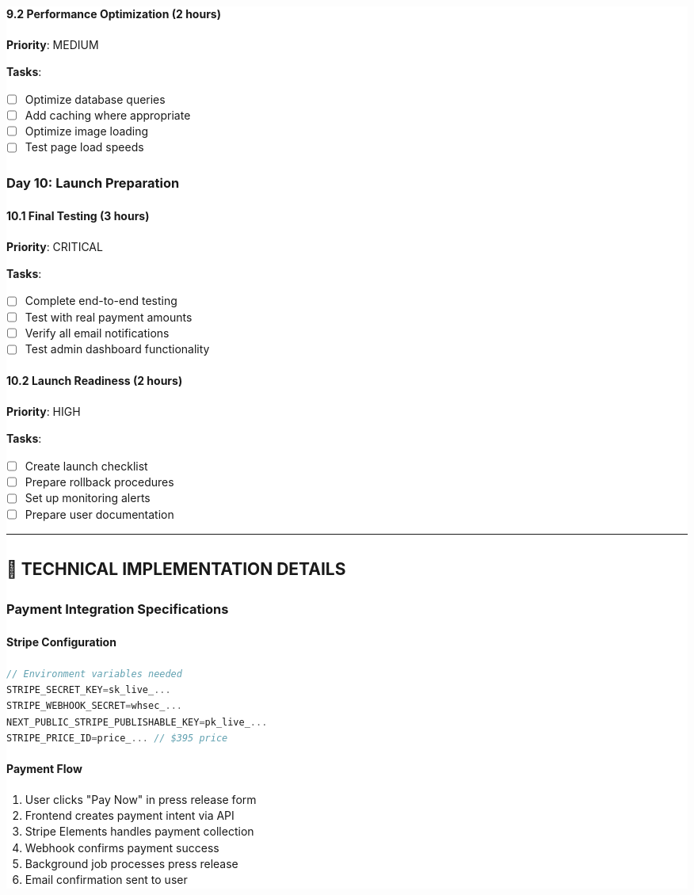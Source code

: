 #### 9.2 Performance Optimization (2 hours)
**Priority**: MEDIUM

**Tasks**:
- [ ] Optimize database queries
- [ ] Add caching where appropriate
- [ ] Optimize image loading
- [ ] Test page load speeds

### Day 10: Launch Preparation

#### 10.1 Final Testing (3 hours)
**Priority**: CRITICAL

**Tasks**:
- [ ] Complete end-to-end testing
- [ ] Test with real payment amounts
- [ ] Verify all email notifications
- [ ] Test admin dashboard functionality

#### 10.2 Launch Readiness (2 hours)
**Priority**: HIGH

**Tasks**:
- [ ] Create launch checklist
- [ ] Prepare rollback procedures
- [ ] Set up monitoring alerts
- [ ] Prepare user documentation

---

## 🔧 TECHNICAL IMPLEMENTATION DETAILS

### Payment Integration Specifications

#### Stripe Configuration
```typescript
// Environment variables needed
STRIPE_SECRET_KEY=sk_live_...
STRIPE_WEBHOOK_SECRET=whsec_...
NEXT_PUBLIC_STRIPE_PUBLISHABLE_KEY=pk_live_...
STRIPE_PRICE_ID=price_... // $395 price
```

#### Payment Flow
1. User clicks "Pay Now" in press release form
2. Frontend creates payment intent via API
3. Stripe Elements handles payment collection
4. Webhook confirms payment success
5. Background job processes press release
6. Email confirmation sent to user
